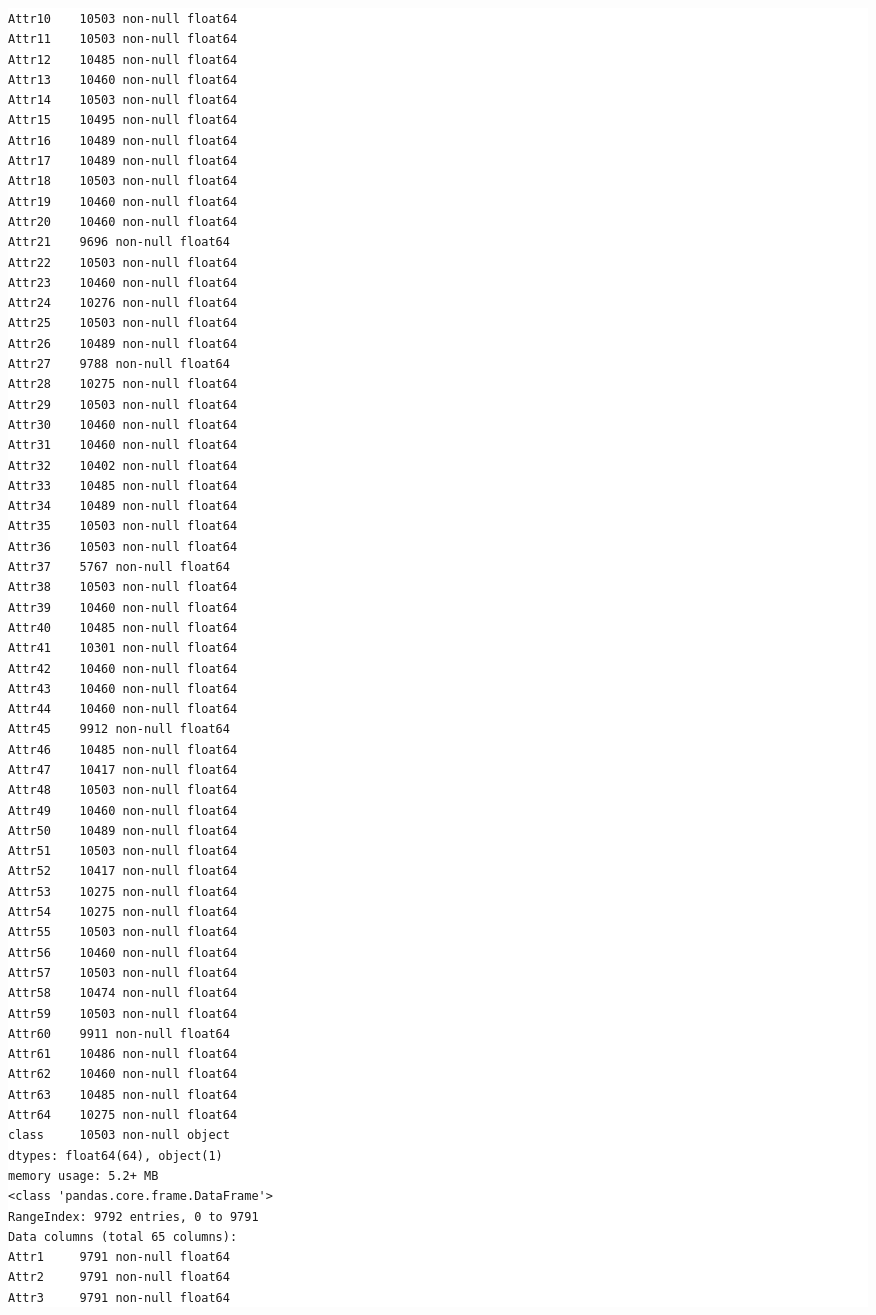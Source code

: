     Attr10    10503 non-null float64
    Attr11    10503 non-null float64
    Attr12    10485 non-null float64
    Attr13    10460 non-null float64
    Attr14    10503 non-null float64
    Attr15    10495 non-null float64
    Attr16    10489 non-null float64
    Attr17    10489 non-null float64
    Attr18    10503 non-null float64
    Attr19    10460 non-null float64
    Attr20    10460 non-null float64
    Attr21    9696 non-null float64
    Attr22    10503 non-null float64
    Attr23    10460 non-null float64
    Attr24    10276 non-null float64
    Attr25    10503 non-null float64
    Attr26    10489 non-null float64
    Attr27    9788 non-null float64
    Attr28    10275 non-null float64
    Attr29    10503 non-null float64
    Attr30    10460 non-null float64
    Attr31    10460 non-null float64
    Attr32    10402 non-null float64
    Attr33    10485 non-null float64
    Attr34    10489 non-null float64
    Attr35    10503 non-null float64
    Attr36    10503 non-null float64
    Attr37    5767 non-null float64
    Attr38    10503 non-null float64
    Attr39    10460 non-null float64
    Attr40    10485 non-null float64
    Attr41    10301 non-null float64
    Attr42    10460 non-null float64
    Attr43    10460 non-null float64
    Attr44    10460 non-null float64
    Attr45    9912 non-null float64
    Attr46    10485 non-null float64
    Attr47    10417 non-null float64
    Attr48    10503 non-null float64
    Attr49    10460 non-null float64
    Attr50    10489 non-null float64
    Attr51    10503 non-null float64
    Attr52    10417 non-null float64
    Attr53    10275 non-null float64
    Attr54    10275 non-null float64
    Attr55    10503 non-null float64
    Attr56    10460 non-null float64
    Attr57    10503 non-null float64
    Attr58    10474 non-null float64
    Attr59    10503 non-null float64
    Attr60    9911 non-null float64
    Attr61    10486 non-null float64
    Attr62    10460 non-null float64
    Attr63    10485 non-null float64
    Attr64    10275 non-null float64
    class     10503 non-null object
    dtypes: float64(64), object(1)
    memory usage: 5.2+ MB
    <class 'pandas.core.frame.DataFrame'>
    RangeIndex: 9792 entries, 0 to 9791
    Data columns (total 65 columns):
    Attr1     9791 non-null float64
    Attr2     9791 non-null float64
    Attr3     9791 non-null float64